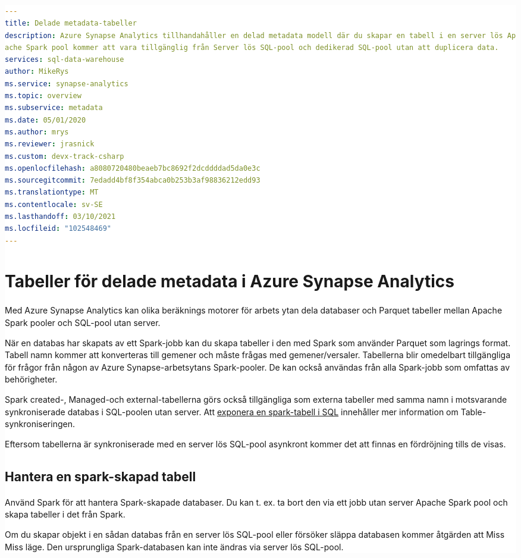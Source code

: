 ```yaml
---
title: Delade metadata-tabeller
description: Azure Synapse Analytics tillhandahåller en delad metadata modell där du skapar en tabell i en server lös Apache Spark pool kommer att vara tillgänglig från Server lös SQL-pool och dedikerad SQL-pool utan att duplicera data.
services: sql-data-warehouse
author: MikeRys
ms.service: synapse-analytics
ms.topic: overview
ms.subservice: metadata
ms.date: 05/01/2020
ms.author: mrys
ms.reviewer: jrasnick
ms.custom: devx-track-csharp
ms.openlocfilehash: a8080720480beaeb7bc8692f2dcddddad5da0e3c
ms.sourcegitcommit: 7edadd4bf8f354abca0b253b3af98836212edd93
ms.translationtype: MT
ms.contentlocale: sv-SE
ms.lasthandoff: 03/10/2021
ms.locfileid: "102548469"
---
```

# <a name="azure-synapse-analytics-shared-metadata-tables"></a>Tabeller för delade metadata i Azure Synapse Analytics


Med Azure Synapse Analytics kan olika beräknings motorer för arbets ytan dela databaser och Parquet tabeller mellan Apache Spark pooler och SQL-pool utan server.

När en databas har skapats av ett Spark-jobb kan du skapa tabeller i den med Spark som använder Parquet som lagrings format. Tabell namn kommer att konverteras till gemener och måste frågas med gemener/versaler. Tabellerna blir omedelbart tillgängliga för frågor från någon av Azure Synapse-arbetsytans Spark-pooler. De kan också användas från alla Spark-jobb som omfattas av behörigheter.

Spark created-, Managed-och external-tabellerna görs också tillgängliga som externa tabeller med samma namn i motsvarande synkroniserade databas i SQL-poolen utan server. Att [exponera en spark-tabell i SQL](#expose-a-spark-table-in-sql) innehåller mer information om Table-synkroniseringen.

Eftersom tabellerna är synkroniserade med en server lös SQL-pool asynkront kommer det att finnas en fördröjning tills de visas.

## <a name="manage-a-spark-created-table"></a>Hantera en spark-skapad tabell

Använd Spark för att hantera Spark-skapade databaser. Du kan t. ex. ta bort den via ett jobb utan server Apache Spark pool och skapa tabeller i det från Spark.

Om du skapar objekt i en sådan databas från en server lös SQL-pool eller försöker släppa databasen kommer åtgärden att Miss Miss läge. Den ursprungliga Spark-databasen kan inte ändras via server lös SQL-pool.
